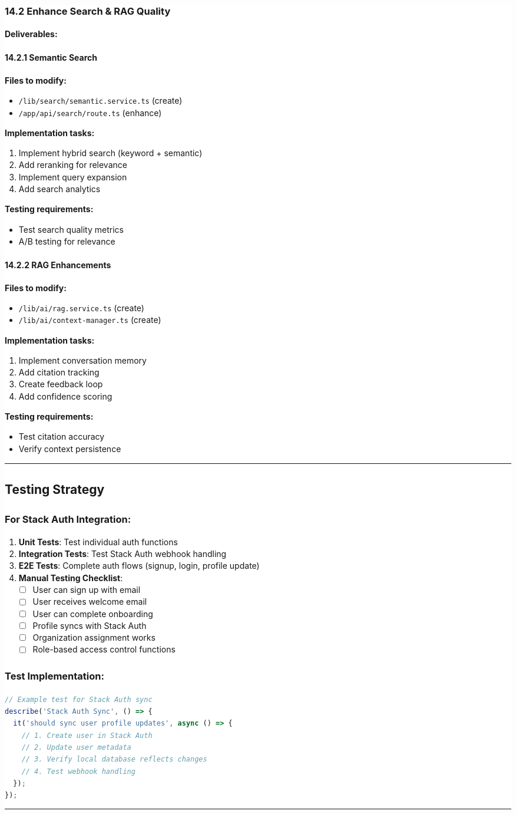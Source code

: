 ### 14.2 Enhance Search & RAG Quality

**Deliverables:**

#### 14.2.1 Semantic Search
**Files to modify:**
- `/lib/search/semantic.service.ts` (create)
- `/app/api/search/route.ts` (enhance)

**Implementation tasks:**
1. Implement hybrid search (keyword + semantic)
2. Add reranking for relevance
3. Implement query expansion
4. Add search analytics

**Testing requirements:**
- Test search quality metrics
- A/B testing for relevance

#### 14.2.2 RAG Enhancements
**Files to modify:**
- `/lib/ai/rag.service.ts` (create)
- `/lib/ai/context-manager.ts` (create)

**Implementation tasks:**
1. Implement conversation memory
2. Add citation tracking
3. Create feedback loop
4. Add confidence scoring

**Testing requirements:**
- Test citation accuracy
- Verify context persistence

---

## Testing Strategy

### For Stack Auth Integration:
1. **Unit Tests**: Test individual auth functions
2. **Integration Tests**: Test Stack Auth webhook handling
3. **E2E Tests**: Complete auth flows (signup, login, profile update)
4. **Manual Testing Checklist**:
   - [ ] User can sign up with email
   - [ ] User receives welcome email
   - [ ] User can complete onboarding
   - [ ] Profile syncs with Stack Auth
   - [ ] Organization assignment works
   - [ ] Role-based access control functions

### Test Implementation:
```typescript
// Example test for Stack Auth sync
describe('Stack Auth Sync', () => {
  it('should sync user profile updates', async () => {
    // 1. Create user in Stack Auth
    // 2. Update user metadata
    // 3. Verify local database reflects changes
    // 4. Test webhook handling
  });
});
```

---